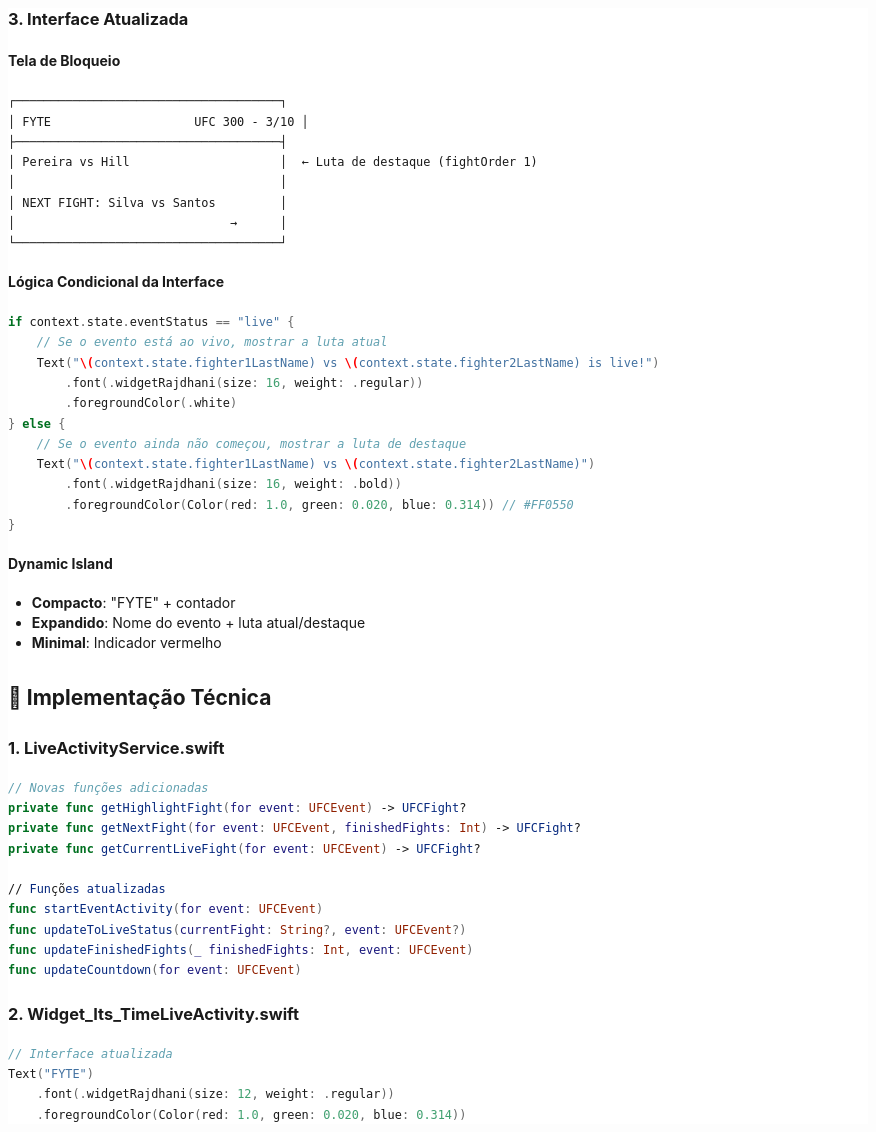 ### **3. Interface Atualizada**

#### **Tela de Bloqueio**
```
┌─────────────────────────────────────┐
│ FYTE                    UFC 300 - 3/10 │
├─────────────────────────────────────┤
│ Pereira vs Hill                     │  ← Luta de destaque (fightOrder 1)
│                                     │
│ NEXT FIGHT: Silva vs Santos         │
│                              →      │
└─────────────────────────────────────┘
```

#### **Lógica Condicional da Interface**
```swift
if context.state.eventStatus == "live" {
    // Se o evento está ao vivo, mostrar a luta atual
    Text("\(context.state.fighter1LastName) vs \(context.state.fighter2LastName) is live!")
        .font(.widgetRajdhani(size: 16, weight: .regular))
        .foregroundColor(.white)
} else {
    // Se o evento ainda não começou, mostrar a luta de destaque
    Text("\(context.state.fighter1LastName) vs \(context.state.fighter2LastName)")
        .font(.widgetRajdhani(size: 16, weight: .bold))
        .foregroundColor(Color(red: 1.0, green: 0.020, blue: 0.314)) // #FF0550
}
```

#### **Dynamic Island**
- **Compacto**: "FYTE" + contador
- **Expandido**: Nome do evento + luta atual/destaque
- **Minimal**: Indicador vermelho

## 🔧 **Implementação Técnica**

### **1. LiveActivityService.swift**
```swift
// Novas funções adicionadas
private func getHighlightFight(for event: UFCEvent) -> UFCFight?
private func getNextFight(for event: UFCEvent, finishedFights: Int) -> UFCFight?
private func getCurrentLiveFight(for event: UFCEvent) -> UFCFight?

// Funções atualizadas
func startEventActivity(for event: UFCEvent)
func updateToLiveStatus(currentFight: String?, event: UFCEvent?)
func updateFinishedFights(_ finishedFights: Int, event: UFCEvent)
func updateCountdown(for event: UFCEvent)
```

### **2. Widget_Its_TimeLiveActivity.swift**
```swift
// Interface atualizada
Text("FYTE")
    .font(.widgetRajdhani(size: 12, weight: .regular))
    .foregroundColor(Color(red: 1.0, green: 0.020, blue: 0.314))
```

